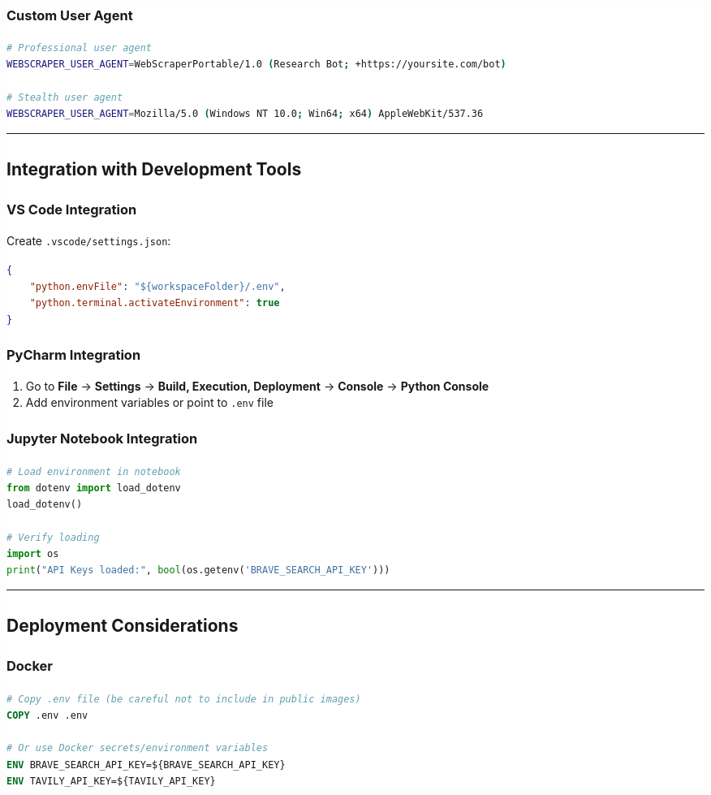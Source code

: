 ### Custom User Agent
```bash
# Professional user agent
WEBSCRAPER_USER_AGENT=WebScraperPortable/1.0 (Research Bot; +https://yoursite.com/bot)

# Stealth user agent
WEBSCRAPER_USER_AGENT=Mozilla/5.0 (Windows NT 10.0; Win64; x64) AppleWebKit/537.36
```

---

## Integration with Development Tools

### VS Code Integration
Create `.vscode/settings.json`:
```json
{
    "python.envFile": "${workspaceFolder}/.env",
    "python.terminal.activateEnvironment": true
}
```

### PyCharm Integration
1. Go to **File** → **Settings** → **Build, Execution, Deployment** → **Console** → **Python Console**
2. Add environment variables or point to `.env` file

### Jupyter Notebook Integration
```python
# Load environment in notebook
from dotenv import load_dotenv
load_dotenv()

# Verify loading
import os
print("API Keys loaded:", bool(os.getenv('BRAVE_SEARCH_API_KEY')))
```

---

## Deployment Considerations

### Docker
```dockerfile
# Copy .env file (be careful not to include in public images)
COPY .env .env

# Or use Docker secrets/environment variables
ENV BRAVE_SEARCH_API_KEY=${BRAVE_SEARCH_API_KEY}
ENV TAVILY_API_KEY=${TAVILY_API_KEY}
```
